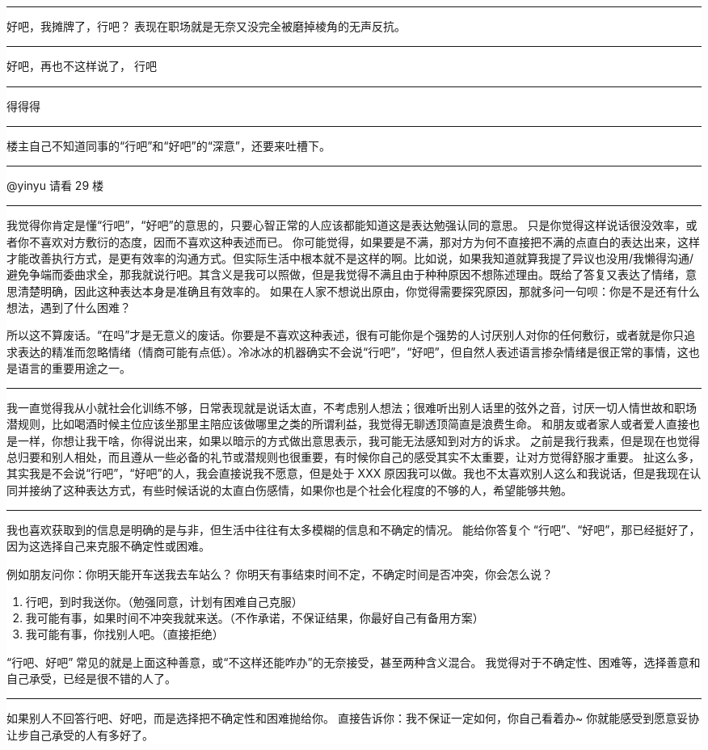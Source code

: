 ---------------------------------------------------

好吧，我摊牌了，行吧？
表现在职场就是无奈又没完全被磨掉棱角的无声反抗。

---------------------------------------------------

好吧，再也不这样说了， 行吧

---------------------------------------------------

得得得

---------------------------------------------------

楼主自己不知道同事的“行吧”和“好吧”的“深意”，还要来吐槽下。

---------------------------------------------------

@yinyu 请看 29 楼

---------------------------------------------------

我觉得你肯定是懂“行吧”，“好吧”的意思的，只要心智正常的人应该都能知道这是表达勉强认同的意思。
只是你觉得这样说话很没效率，或者你不喜欢对方敷衍的态度，因而不喜欢这种表述而已。
你可能觉得，如果要是不满，那对方为何不直接把不满的点直白的表达出来，这样才能改善执行方式，是更有效率的沟通方式。但实际生活中根本就不是这样的啊。比如说，如果我知道就算我提了异议也没用/我懒得沟通/避免争端而委曲求全，那我就说行吧。其含义是我可以照做，但是我觉得不满且由于种种原因不想陈述理由。既给了答复又表达了情绪，意思清楚明确，因此这种表达本身是准确且有效率的。
如果在人家不想说出原由，你觉得需要探究原因，那就多问一句呗：你是不是还有什么想法，遇到了什么困难？

所以这不算废话。“在吗”才是无意义的废话。你要是不喜欢这种表述，很有可能你是个强势的人讨厌别人对你的任何敷衍，或者就是你只追求表达的精准而忽略情绪（情商可能有点低）。冷冰冰的机器确实不会说“行吧”，“好吧”，但自然人表述语言掺杂情绪是很正常的事情，这也是语言的重要用途之一。

---------------------------------------------------

我一直觉得我从小就社会化训练不够，日常表现就是说话太直，不考虑别人想法；很难听出别人话里的弦外之音，讨厌一切人情世故和职场潜规则，比如喝酒时候主位应该坐那里主陪应该做哪里之类的所谓利益，我觉得无聊透顶简直是浪费生命。
和朋友或者家人或者爱人直接也是一样，你想让我干啥，你得说出来，如果以暗示的方式做出意思表示，我可能无法感知到对方的诉求。
之前是我行我素，但是现在也觉得总归要和别人相处，而且遵从一些必备的礼节或潜规则也很重要，有时候你自己的感受其实不太重要，让对方觉得舒服才重要。
扯这么多，其实我是不会说“行吧”，“好吧”的人，我会直接说我不愿意，但是处于 XXX 原因我可以做。我也不太喜欢别人这么和我说话，但是我现在认同并接纳了这种表达方式，有些时候话说的太直白伤感情，如果你也是个社会化程度的不够的人，希望能够共勉。

---------------------------------------------------

我也喜欢获取到的信息是明确的是与非，但生活中往往有太多模糊的信息和不确定的情况。
能给你答复个 “行吧”、“好吧”，那已经挺好了，因为这选择自己来克服不确定性或困难。

例如朋友问你：你明天能开车送我去车站么？
你明天有事结束时间不定，不确定时间是否冲突，你会怎么说？

1. 行吧，到时我送你。（勉强同意，计划有困难自己克服）
2. 我可能有事，如果时间不冲突我就来送。（不作承诺，不保证结果，你最好自己有备用方案）
3. 我可能有事，你找别人吧。（直接拒绝）

“行吧、好吧” 常见的就是上面这种善意，或“不这样还能咋办”的无奈接受，甚至两种含义混合。
我觉得对于不确定性、困难等，选择善意和自己承受，已经是很不错的人了。

---------------------------------------------------

如果别人不回答行吧、好吧，而是选择把不确定性和困难抛给你。
直接告诉你：我不保证一定如何，你自己看着办~
你就能感受到愿意妥协让步自己承受的人有多好了。
